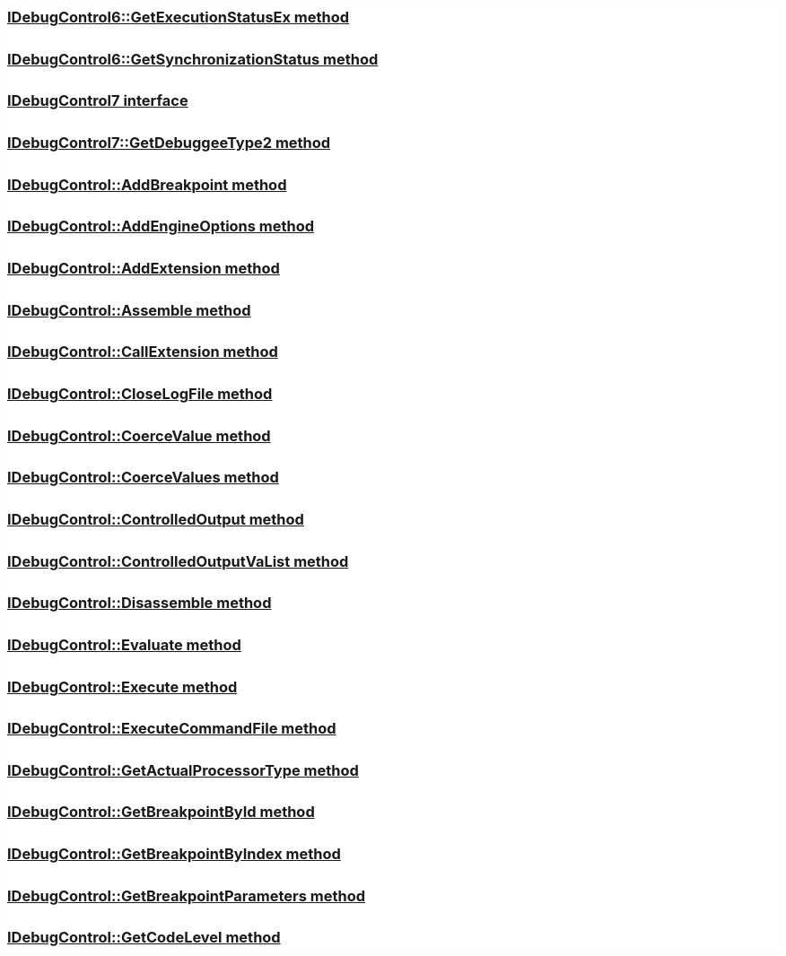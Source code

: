 ### [IDebugControl6::GetExecutionStatusEx method](content\dbgeng\nf-dbgeng-idebugcontrol6-getexecutionstatusex.md)
### [IDebugControl6::GetSynchronizationStatus method](content\dbgeng\nf-dbgeng-idebugcontrol6-getsynchronizationstatus.md)
### [IDebugControl7 interface](content\dbgeng\nn-dbgeng-idebugcontrol7.md)
### [IDebugControl7::GetDebuggeeType2 method](content\dbgeng\nf-dbgeng-idebugcontrol7-getdebuggeetype2.md)
### [IDebugControl::AddBreakpoint method](content\dbgeng\nf-dbgeng-idebugcontrol-addbreakpoint.md)
### [IDebugControl::AddEngineOptions method](content\dbgeng\nf-dbgeng-idebugcontrol-addengineoptions.md)
### [IDebugControl::AddExtension method](content\dbgeng\nf-dbgeng-idebugcontrol-addextension.md)
### [IDebugControl::Assemble method](content\dbgeng\nf-dbgeng-idebugcontrol-assemble.md)
### [IDebugControl::CallExtension method](content\dbgeng\nf-dbgeng-idebugcontrol-callextension.md)
### [IDebugControl::CloseLogFile method](content\dbgeng\nf-dbgeng-idebugcontrol-closelogfile.md)
### [IDebugControl::CoerceValue method](content\dbgeng\nf-dbgeng-idebugcontrol-coercevalue.md)
### [IDebugControl::CoerceValues method](content\dbgeng\nf-dbgeng-idebugcontrol-coercevalues.md)
### [IDebugControl::ControlledOutput method](content\dbgeng\nf-dbgeng-idebugcontrol-controlledoutput.md)
### [IDebugControl::ControlledOutputVaList method](content\dbgeng\nf-dbgeng-idebugcontrol-controlledoutputvalist.md)
### [IDebugControl::Disassemble method](content\dbgeng\nf-dbgeng-idebugcontrol-disassemble.md)
### [IDebugControl::Evaluate method](content\dbgeng\nf-dbgeng-idebugcontrol-evaluate.md)
### [IDebugControl::Execute method](content\dbgeng\nf-dbgeng-idebugcontrol-execute.md)
### [IDebugControl::ExecuteCommandFile method](content\dbgeng\nf-dbgeng-idebugcontrol-executecommandfile.md)
### [IDebugControl::GetActualProcessorType method](content\dbgeng\nf-dbgeng-idebugcontrol-getactualprocessortype.md)
### [IDebugControl::GetBreakpointById method](content\dbgeng\nf-dbgeng-idebugcontrol-getbreakpointbyid.md)
### [IDebugControl::GetBreakpointByIndex method](content\dbgeng\nf-dbgeng-idebugcontrol-getbreakpointbyindex.md)
### [IDebugControl::GetBreakpointParameters method](content\dbgeng\nf-dbgeng-idebugcontrol-getbreakpointparameters.md)
### [IDebugControl::GetCodeLevel method](content\dbgeng\nf-dbgeng-idebugcontrol-getcodelevel.md)